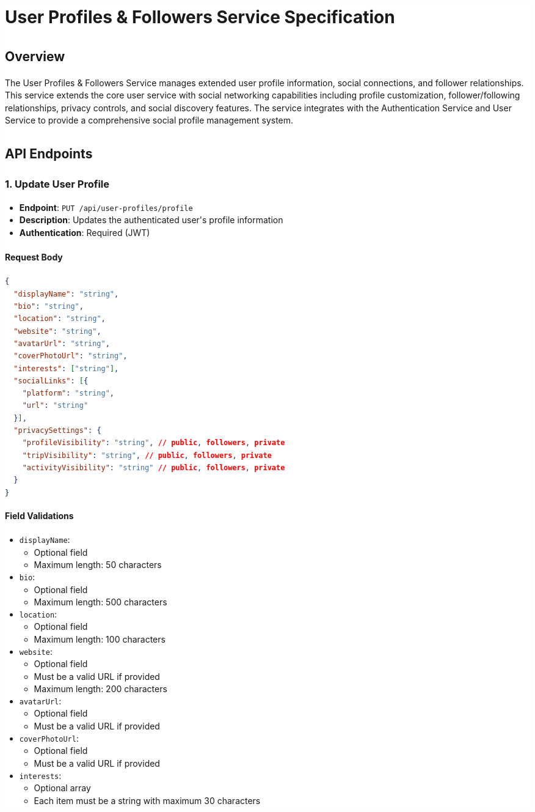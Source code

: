 # User Profiles & Followers Service Specification

## Overview
The User Profiles & Followers Service manages extended user profile information, social connections, and follower relationships. This service extends the core user service with social networking capabilities including profile customization, follower/following relationships, privacy controls, and social discovery features. The service integrates with the Authentication Service and User Service to provide a comprehensive social profile management system.

## API Endpoints

### 1. Update User Profile
- **Endpoint**: `PUT /api/user-profiles/profile`
- **Description**: Updates the authenticated user's profile information
- **Authentication**: Required (JWT)

#### Request Body
```json
{
  "displayName": "string",
  "bio": "string",
  "location": "string",
  "website": "string",
  "avatarUrl": "string",
  "coverPhotoUrl": "string",
  "interests": ["string"],
  "socialLinks": [{
    "platform": "string",
    "url": "string"
  }],
  "privacySettings": {
    "profileVisibility": "string", // public, followers, private
    "tripVisibility": "string", // public, followers, private
    "activityVisibility": "string" // public, followers, private
  }
}
```

#### Field Validations
- `displayName`:
  - Optional field
  - Maximum length: 50 characters
- `bio`:
  - Optional field
  - Maximum length: 500 characters
- `location`:
  - Optional field
  - Maximum length: 100 characters
- `website`:
  - Optional field
  - Must be a valid URL if provided
  - Maximum length: 200 characters
- `avatarUrl`:
  - Optional field
  - Must be a valid URL if provided
- `coverPhotoUrl`:
  - Optional field
  - Must be a valid URL if provided
- `interests`:
  - Optional array
  - Each item must be a string with maximum 30 characters